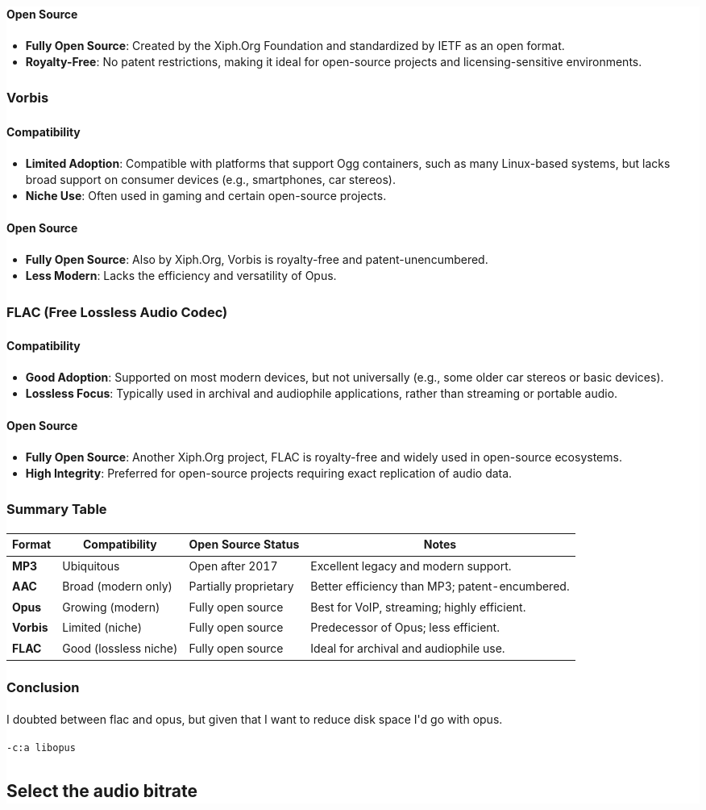 #### Open Source
- **Fully Open Source**: Created by the Xiph.Org Foundation and standardized by IETF as an open format.
- **Royalty-Free**: No patent restrictions, making it ideal for open-source projects and licensing-sensitive environments.

### Vorbis

#### Compatibility
- **Limited Adoption**: Compatible with platforms that support Ogg containers, such as many Linux-based systems, but lacks broad support on consumer devices (e.g., smartphones, car stereos).
- **Niche Use**: Often used in gaming and certain open-source projects.

#### Open Source
- **Fully Open Source**: Also by Xiph.Org, Vorbis is royalty-free and patent-unencumbered.
- **Less Modern**: Lacks the efficiency and versatility of Opus.

### FLAC (Free Lossless Audio Codec)

#### Compatibility
- **Good Adoption**: Supported on most modern devices, but not universally (e.g., some older car stereos or basic devices).
- **Lossless Focus**: Typically used in archival and audiophile applications, rather than streaming or portable audio.

#### Open Source
- **Fully Open Source**: Another Xiph.Org project, FLAC is royalty-free and widely used in open-source ecosystems.
- **High Integrity**: Preferred for open-source projects requiring exact replication of audio data.

### Summary Table

| Format  | Compatibility              | Open Source Status            | Notes                                        |
|---------|----------------------------|--------------------------------|---------------------------------------------|
| **MP3** | Ubiquitous                 | Open after 2017               | Excellent legacy and modern support.        |
| **AAC** | Broad (modern only)        | Partially proprietary         | Better efficiency than MP3; patent-encumbered. |
| **Opus**| Growing (modern)           | Fully open source             | Best for VoIP, streaming; highly efficient. |
| **Vorbis** | Limited (niche)         | Fully open source             | Predecessor of Opus; less efficient.        |
| **FLAC** | Good (lossless niche)     | Fully open source             | Ideal for archival and audiophile use.      |

### Conclusion

I doubted between flac and opus, but given that I want to reduce disk space I'd go with opus.

`-c:a libopus`

## Select the audio bitrate
